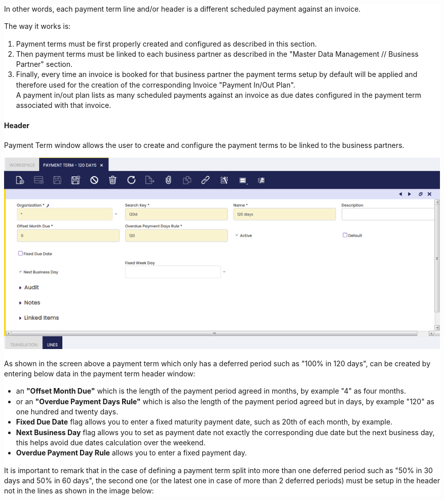 In other words, each payment term line and/or header is a different scheduled payment against an invoice.

The way it works is:

1.  Payment terms must be first properly created and configured as described in this section.
2.  Then payment terms must be linked to each business partner as described in the "Master Data Management // Business Partner" section.
3.  Finally, every time an invoice is booked for that business partner the payment terms setup by default will be applied and therefore used for the creation of the corresponding Invoice "Payment In/Out Plan".  
    A payment in/out plan lists as many scheduled payments against an invoice as due dates configured in the payment term associated with that invoice.

#### **Header**

Payment Term window allows the user to create and configure the payment terms to be linked to the business partners.

![](/docs/assets/drive/Hbh0E3N6Stf3wHCPcTc9GOj6Er8So-o0y49I-7c-G8MuPjkbnJphTN9worhzR1U9oMFyxPfXLMu7uwo4_EFRuJKOlNtM_199vb43qX9IasL8IqkalNo8C42CQddbjwQ8bZ3EqQAxGLFOiiLq2w.png)

As shown in the screen above a payment term which only has a deferred period such as "100% in 120 days", can be created by entering below data in the payment term header window:

- an **"Offset Month Due"** which is the length of the payment period agreed in months, by example "4" as four months.
- or an **"Overdue Payment Days Rule"** which is also the length of the payment period agreed but in days, by example "120" as one hundred and twenty days.
- **Fixed Due Date** flag allows you to enter a fixed maturity payment date, such as 20th of each month, by example.
- **Next Business Day** flag allows you to set as payment date not exactly the corresponding due date but the next business day, this helps avoid due dates calculation over the weekend.
- **Overdue Payment Day Rule** allows you to enter a fixed payment day.

It is important to remark that in the case of defining a payment term split into more than one deferred period such as "50% in 30 days and 50% in 60 days", the second one (or the latest one in case of more than 2 deferred periods) must be setup in the header not in the lines as shown in the image below:
